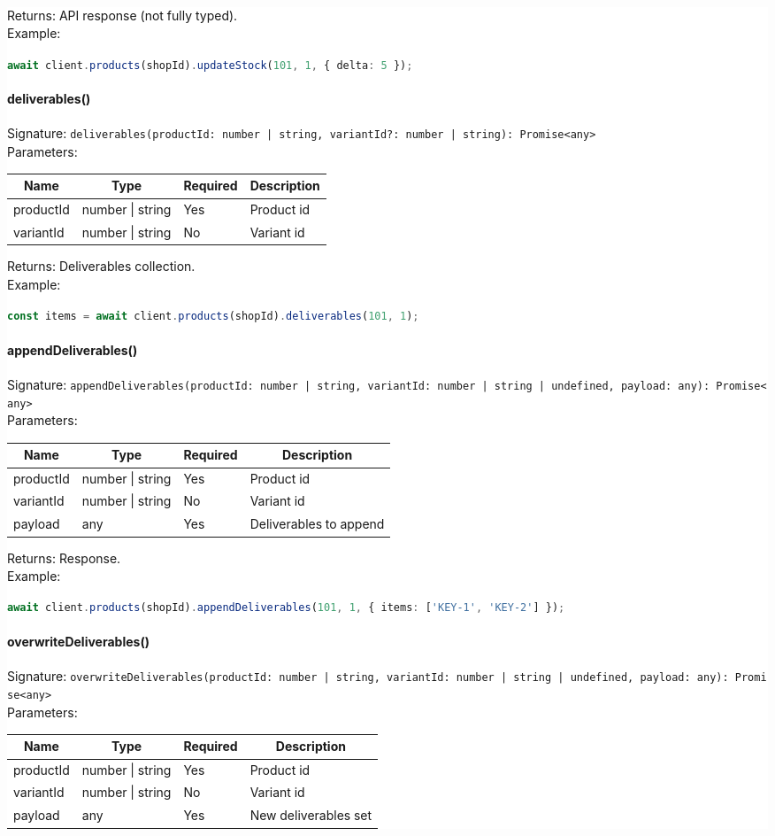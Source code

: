 Returns: API response (not fully typed).  
Example:

```ts
await client.products(shopId).updateStock(101, 1, { delta: 5 });
```

#### deliverables()

Signature: `deliverables(productId: number | string, variantId?: number | string): Promise<any>`  
Parameters:

| Name      | Type             | Required | Description |
| --------- | ---------------- | -------- | ----------- |
| productId | number \| string | Yes      | Product id  |
| variantId | number \| string | No       | Variant id  |

Returns: Deliverables collection.  
Example:

```ts
const items = await client.products(shopId).deliverables(101, 1);
```

#### appendDeliverables()

Signature: `appendDeliverables(productId: number | string, variantId: number | string | undefined, payload: any): Promise<any>`  
Parameters:

| Name      | Type             | Required | Description            |
| --------- | ---------------- | -------- | ---------------------- |
| productId | number \| string | Yes      | Product id             |
| variantId | number \| string | No       | Variant id             |
| payload   | any              | Yes      | Deliverables to append |

Returns: Response.  
Example:

```ts
await client.products(shopId).appendDeliverables(101, 1, { items: ['KEY-1', 'KEY-2'] });
```

#### overwriteDeliverables()

Signature: `overwriteDeliverables(productId: number | string, variantId: number | string | undefined, payload: any): Promise<any>`  
Parameters:

| Name      | Type             | Required | Description          |
| --------- | ---------------- | -------- | -------------------- |
| productId | number \| string | Yes      | Product id           |
| variantId | number \| string | No       | Variant id           |
| payload   | any              | Yes      | New deliverables set |

